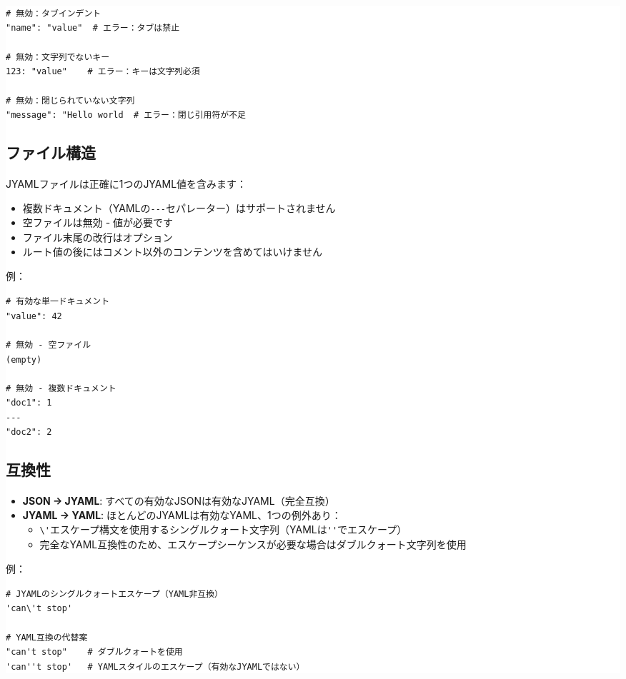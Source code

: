 ```
# 無効：タブインデント
"name":	"value"  # エラー：タブは禁止

# 無効：文字列でないキー
123: "value"    # エラー：キーは文字列必須

# 無効：閉じられていない文字列
"message": "Hello world  # エラー：閉じ引用符が不足
```

## ファイル構造

JYAMLファイルは正確に1つのJYAML値を含みます：

- 複数ドキュメント（YAMLの`---`セパレーター）はサポートされません
- 空ファイルは無効 - 値が必要です
- ファイル末尾の改行はオプション
- ルート値の後にはコメント以外のコンテンツを含めてはいけません

例：

```
# 有効な単一ドキュメント
"value": 42

# 無効 - 空ファイル
(empty)

# 無効 - 複数ドキュメント
"doc1": 1
---
"doc2": 2
```

## 互換性

- **JSON → JYAML**: すべての有効なJSONは有効なJYAML（完全互換）
- **JYAML → YAML**: ほとんどのJYAMLは有効なYAML、1つの例外あり：
  - `\'`エスケープ構文を使用するシングルクォート文字列（YAMLは`''`でエスケープ）
  - 完全なYAML互換性のため、エスケープシーケンスが必要な場合はダブルクォート文字列を使用

例：
```
# JYAMLのシングルクォートエスケープ（YAML非互換）
'can\'t stop'

# YAML互換の代替案
"can't stop"    # ダブルクォートを使用
'can''t stop'   # YAMLスタイルのエスケープ（有効なJYAMLではない）
```
